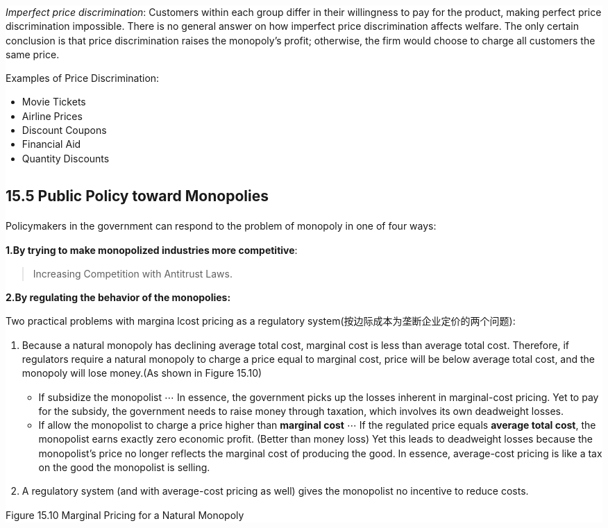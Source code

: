 

*Imperfect price discrimination*: Customers within each group differ in their willingness to pay for the product, making perfect price discrimination impossible. There is no general answer on how imperfect price discrimination affects welfare. The only certain conclusion is that price discrimination raises the monopoly’s profit; otherwise, the firm would choose to charge all customers the same price.



Examples of Price Discrimination:

+ Movie Tickets
+ Airline Prices
+ Discount Coupons
+ Financial Aid
+ Quantity Discounts



## 15.5 Public Policy toward Monopolies

Policymakers in the government can respond to the problem of monopoly in one of four ways:



**1.By trying to make monopolized industries more competitive**:

> Increasing Competition with Antitrust Laws.



**2.By regulating the behavior of the monopolies:**

Two practical problems with margina lcost pricing as a regulatory system(按边际成本为垄断企业定价的两个问题):

1. Because a natural monopoly has declining average total cost, marginal cost is less than average total cost. Therefore, if regulators require a natural monopoly to charge a price equal to marginal cost, price will be below average total cost, and the monopoly will lose money.(As shown in Figure 15.10)
   + If subsidize the monopolist $\cdots$ In essence, the government picks up the losses inherent in marginal-cost pricing. Yet to pay for the subsidy, the government needs to raise money through taxation, which involves its own deadweight losses.
   + If allow the monopolist to charge a price higher than **marginal cost** $\cdots$ If the regulated price equals **average total cost**, the monopolist earns exactly zero economic profit. (Better than money loss) Yet this leads to deadweight losses because the monopolist’s price no longer reflects the marginal cost of producing the good. In essence, average-cost pricing is like a tax on the good the monopolist is selling.

2. A regulatory system (and with average-cost pricing as well)  gives the monopolist no incentive to reduce costs.

Figure 15.10 Marginal Pricing for a Natural Monopoly
